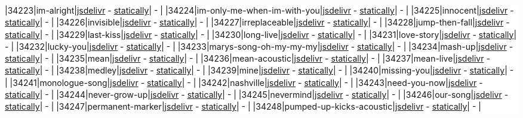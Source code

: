 |34223|im-alright|[jsdelivr](https://cdn.jsdelivr.net/gh/dbchord/c5-3-6/30001-35000/34001-34500/im-alright.webp) - [statically](https://cdn.statically.io/gh/dbchord/c5-3-6/i/30001-35000/34001-34500/im-alright.webp)| - |
|34224|im-only-me-when-im-with-you|[jsdelivr](https://cdn.jsdelivr.net/gh/dbchord/c5-3-6/30001-35000/34001-34500/im-only-me-when-im-with-you.webp) - [statically](https://cdn.statically.io/gh/dbchord/c5-3-6/i/30001-35000/34001-34500/im-only-me-when-im-with-you.webp)| - |
|34225|innocent|[jsdelivr](https://cdn.jsdelivr.net/gh/dbchord/c5-3-6/30001-35000/34001-34500/innocent.webp) - [statically](https://cdn.statically.io/gh/dbchord/c5-3-6/i/30001-35000/34001-34500/innocent.webp)| - |
|34226|invisible|[jsdelivr](https://cdn.jsdelivr.net/gh/dbchord/c5-3-6/30001-35000/34001-34500/invisible.webp) - [statically](https://cdn.statically.io/gh/dbchord/c5-3-6/i/30001-35000/34001-34500/invisible.webp)| - |
|34227|irreplaceable|[jsdelivr](https://cdn.jsdelivr.net/gh/dbchord/c5-3-6/30001-35000/34001-34500/irreplaceable.webp) - [statically](https://cdn.statically.io/gh/dbchord/c5-3-6/i/30001-35000/34001-34500/irreplaceable.webp)| - |
|34228|jump-then-fall|[jsdelivr](https://cdn.jsdelivr.net/gh/dbchord/c5-3-6/30001-35000/34001-34500/jump-then-fall.webp) - [statically](https://cdn.statically.io/gh/dbchord/c5-3-6/i/30001-35000/34001-34500/jump-then-fall.webp)| - |
|34229|last-kiss|[jsdelivr](https://cdn.jsdelivr.net/gh/dbchord/c5-3-6/30001-35000/34001-34500/last-kiss.webp) - [statically](https://cdn.statically.io/gh/dbchord/c5-3-6/i/30001-35000/34001-34500/last-kiss.webp)| - |
|34230|long-live|[jsdelivr](https://cdn.jsdelivr.net/gh/dbchord/c5-3-6/30001-35000/34001-34500/long-live.webp) - [statically](https://cdn.statically.io/gh/dbchord/c5-3-6/i/30001-35000/34001-34500/long-live.webp)| - |
|34231|love-story|[jsdelivr](https://cdn.jsdelivr.net/gh/dbchord/c5-3-6/30001-35000/34001-34500/love-story.webp) - [statically](https://cdn.statically.io/gh/dbchord/c5-3-6/i/30001-35000/34001-34500/love-story.webp)| - |
|34232|lucky-you|[jsdelivr](https://cdn.jsdelivr.net/gh/dbchord/c5-3-6/30001-35000/34001-34500/lucky-you.webp) - [statically](https://cdn.statically.io/gh/dbchord/c5-3-6/i/30001-35000/34001-34500/lucky-you.webp)| - |
|34233|marys-song-oh-my-my-my|[jsdelivr](https://cdn.jsdelivr.net/gh/dbchord/c5-3-6/30001-35000/34001-34500/marys-song-oh-my-my-my.webp) - [statically](https://cdn.statically.io/gh/dbchord/c5-3-6/i/30001-35000/34001-34500/marys-song-oh-my-my-my.webp)| - |
|34234|mash-up|[jsdelivr](https://cdn.jsdelivr.net/gh/dbchord/c5-3-6/30001-35000/34001-34500/mash-up.webp) - [statically](https://cdn.statically.io/gh/dbchord/c5-3-6/i/30001-35000/34001-34500/mash-up.webp)| - |
|34235|mean|[jsdelivr](https://cdn.jsdelivr.net/gh/dbchord/c5-3-6/30001-35000/34001-34500/mean.webp) - [statically](https://cdn.statically.io/gh/dbchord/c5-3-6/i/30001-35000/34001-34500/mean.webp)| - |
|34236|mean-acoustic|[jsdelivr](https://cdn.jsdelivr.net/gh/dbchord/c5-3-6/30001-35000/34001-34500/mean-acoustic.webp) - [statically](https://cdn.statically.io/gh/dbchord/c5-3-6/i/30001-35000/34001-34500/mean-acoustic.webp)| - |
|34237|mean-live|[jsdelivr](https://cdn.jsdelivr.net/gh/dbchord/c5-3-6/30001-35000/34001-34500/mean-live.webp) - [statically](https://cdn.statically.io/gh/dbchord/c5-3-6/i/30001-35000/34001-34500/mean-live.webp)| - |
|34238|medley|[jsdelivr](https://cdn.jsdelivr.net/gh/dbchord/c5-3-6/30001-35000/34001-34500/medley.webp) - [statically](https://cdn.statically.io/gh/dbchord/c5-3-6/i/30001-35000/34001-34500/medley.webp)| - |
|34239|mine|[jsdelivr](https://cdn.jsdelivr.net/gh/dbchord/c5-3-6/30001-35000/34001-34500/mine.webp) - [statically](https://cdn.statically.io/gh/dbchord/c5-3-6/i/30001-35000/34001-34500/mine.webp)| - |
|34240|missing-you|[jsdelivr](https://cdn.jsdelivr.net/gh/dbchord/c5-3-6/30001-35000/34001-34500/missing-you.webp) - [statically](https://cdn.statically.io/gh/dbchord/c5-3-6/i/30001-35000/34001-34500/missing-you.webp)| - |
|34241|monologue-song|[jsdelivr](https://cdn.jsdelivr.net/gh/dbchord/c5-3-6/30001-35000/34001-34500/monologue-song.webp) - [statically](https://cdn.statically.io/gh/dbchord/c5-3-6/i/30001-35000/34001-34500/monologue-song.webp)| - |
|34242|nashville|[jsdelivr](https://cdn.jsdelivr.net/gh/dbchord/c5-3-6/30001-35000/34001-34500/nashville.webp) - [statically](https://cdn.statically.io/gh/dbchord/c5-3-6/i/30001-35000/34001-34500/nashville.webp)| - |
|34243|need-you-now|[jsdelivr](https://cdn.jsdelivr.net/gh/dbchord/c5-3-6/30001-35000/34001-34500/need-you-now.webp) - [statically](https://cdn.statically.io/gh/dbchord/c5-3-6/i/30001-35000/34001-34500/need-you-now.webp)| - |
|34244|never-grow-up|[jsdelivr](https://cdn.jsdelivr.net/gh/dbchord/c5-3-6/30001-35000/34001-34500/never-grow-up.webp) - [statically](https://cdn.statically.io/gh/dbchord/c5-3-6/i/30001-35000/34001-34500/never-grow-up.webp)| - |
|34245|nevermind|[jsdelivr](https://cdn.jsdelivr.net/gh/dbchord/c5-3-6/30001-35000/34001-34500/nevermind.webp) - [statically](https://cdn.statically.io/gh/dbchord/c5-3-6/i/30001-35000/34001-34500/nevermind.webp)| - |
|34246|our-song|[jsdelivr](https://cdn.jsdelivr.net/gh/dbchord/c5-3-6/30001-35000/34001-34500/our-song.webp) - [statically](https://cdn.statically.io/gh/dbchord/c5-3-6/i/30001-35000/34001-34500/our-song.webp)| - |
|34247|permanent-marker|[jsdelivr](https://cdn.jsdelivr.net/gh/dbchord/c5-3-6/30001-35000/34001-34500/permanent-marker.webp) - [statically](https://cdn.statically.io/gh/dbchord/c5-3-6/i/30001-35000/34001-34500/permanent-marker.webp)| - |
|34248|pumped-up-kicks-acoustic|[jsdelivr](https://cdn.jsdelivr.net/gh/dbchord/c5-3-6/30001-35000/34001-34500/pumped-up-kicks-acoustic.webp) - [statically](https://cdn.statically.io/gh/dbchord/c5-3-6/i/30001-35000/34001-34500/pumped-up-kicks-acoustic.webp)| - |